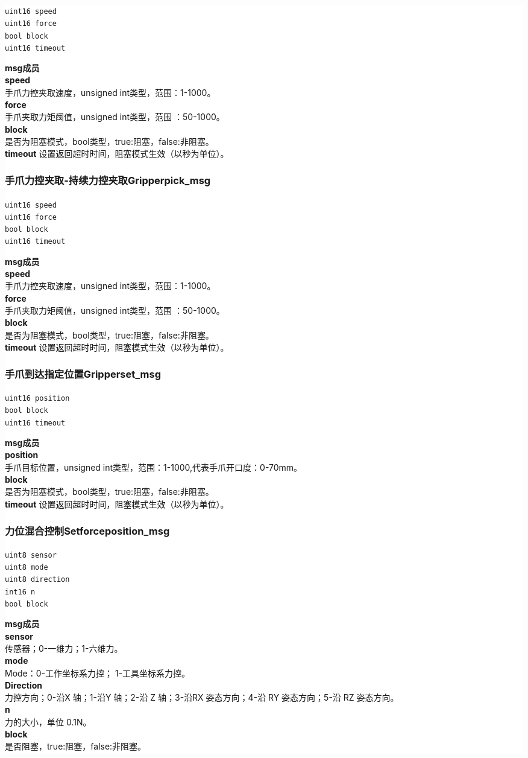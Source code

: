 ```
uint16 speed  
uint16 force  
bool block
uint16 timeout
```  
__msg成员__  
__speed__  
手爪力控夹取速度，unsigned int类型，范围：1-1000。  
__force__  
手爪夹取力矩阈值，unsigned int类型，范围 ：50-1000。  
__block__  
是否为阻塞模式，bool类型，true:阻塞，false:非阻塞。  
__timeout__
设置返回超时时间，阻塞模式生效（以秒为单位）。
### 手爪力控夹取-持续力控夹取Gripperpick_msg
```
uint16 speed  
uint16 force  
bool block
uint16 timeout
```  
__msg成员__  
__speed__  
手爪力控夹取速度，unsigned int类型，范围：1-1000。  
__force__  
手爪夹取力矩阈值，unsigned int类型，范围 ：50-1000。  
__block__  
是否为阻塞模式，bool类型，true:阻塞，false:非阻塞。  
__timeout__
设置返回超时时间，阻塞模式生效（以秒为单位）。
### 手爪到达指定位置Gripperset_msg
```
uint16 position  
bool block
uint16 timeout
```  
__msg成员__  
__position__  
手爪目标位置，unsigned int类型，范围：1-1000,代表手爪开口度：0-70mm。  
__block__  
是否为阻塞模式，bool类型，true:阻塞，false:非阻塞。  
__timeout__
设置返回超时时间，阻塞模式生效（以秒为单位）。
### 力位混合控制Setforceposition_msg
```
uint8 sensor  
uint8 mode  
uint8 direction  
int16 n  
bool block
```  
__msg成员__  
__sensor__  
传感器；0-一维力；1-六维力。  
__mode__  
Mode：0-工作坐标系力控； 1-工具坐标系力控。  
__Direction__  
力控方向；0-沿X 轴；1-沿Y 轴；2-沿 Z 轴；3-沿RX 姿态方向；4-沿 RY 姿态方向；5-沿 RZ 姿态方向。  
__n__  
力的大小，单位 0.1N。  
__block__  
是否阻塞，true:阻塞，false:非阻塞。  